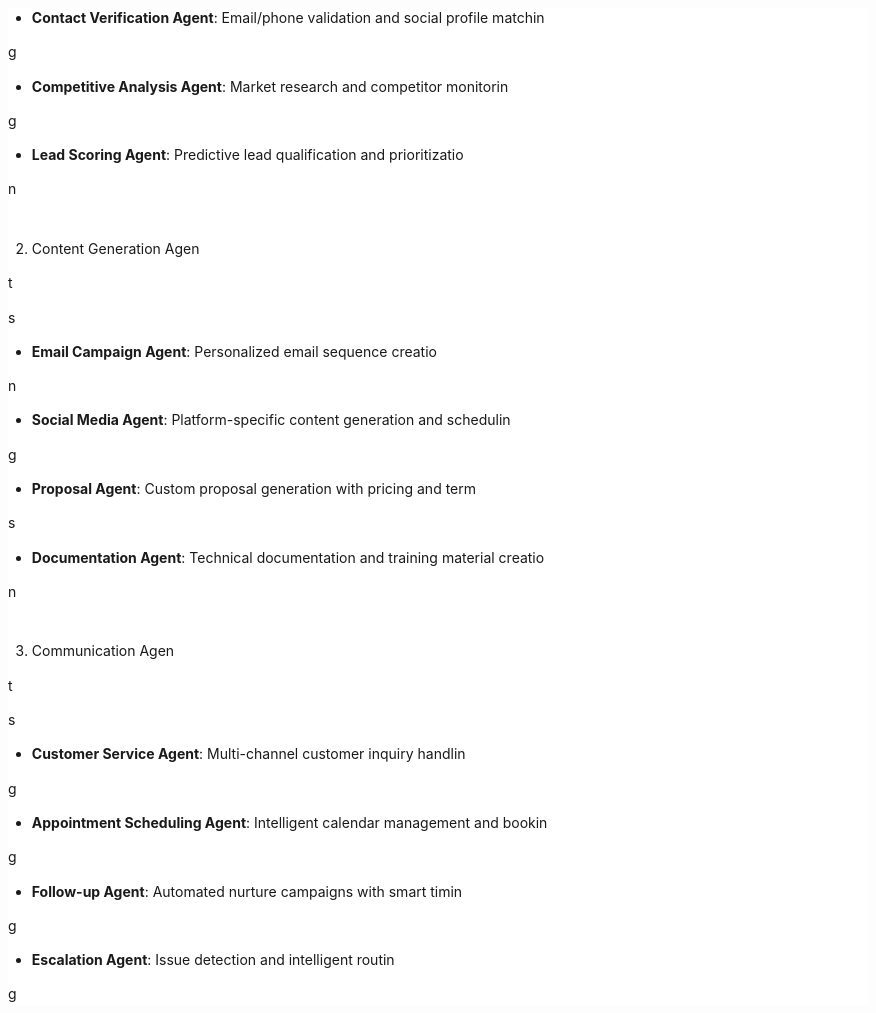 - **Contact Verification Agent**: Email/phone validation and social profile matchin

g

- **Competitive Analysis Agent**: Market research and competitor monitorin

g

- **Lead Scoring Agent**: Predictive lead qualification and prioritizatio

n

#

####

 2. Content Generation Agen

t

s

- **Email Campaign Agent**: Personalized email sequence creatio

n

- **Social Media Agent**: Platform-specific content generation and schedulin

g

- **Proposal Agent**: Custom proposal generation with pricing and term

s

- **Documentation Agent**: Technical documentation and training material creatio

n

#

####

 3. Communication Agen

t

s

- **Customer Service Agent**: Multi-channel customer inquiry handlin

g

- **Appointment Scheduling Agent**: Intelligent calendar management and bookin

g

- **Follow-up Agent**: Automated nurture campaigns with smart timin

g

- **Escalation Agent**: Issue detection and intelligent routin

g

#
